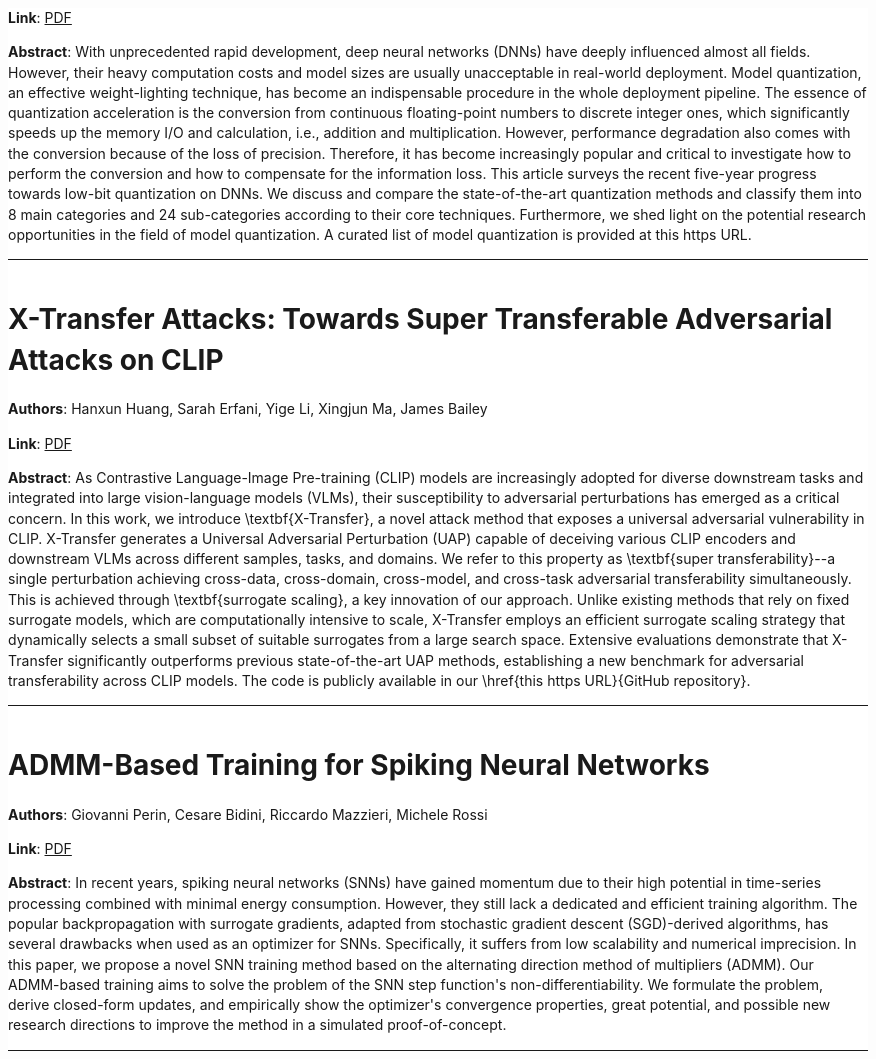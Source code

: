 **Link**: [PDF](https://arxiv.org/pdf/2505.05530)  

**Abstract**: With unprecedented rapid development, deep neural networks (DNNs) have deeply influenced almost all fields. However, their heavy computation costs and model sizes are usually unacceptable in real-world deployment. Model quantization, an effective weight-lighting technique, has become an indispensable procedure in the whole deployment pipeline. The essence of quantization acceleration is the conversion from continuous floating-point numbers to discrete integer ones, which significantly speeds up the memory I/O and calculation, i.e., addition and multiplication. However, performance degradation also comes with the conversion because of the loss of precision. Therefore, it has become increasingly popular and critical to investigate how to perform the conversion and how to compensate for the information loss. This article surveys the recent five-year progress towards low-bit quantization on DNNs. We discuss and compare the state-of-the-art quantization methods and classify them into 8 main categories and 24 sub-categories according to their core techniques. Furthermore, we shed light on the potential research opportunities in the field of model quantization. A curated list of model quantization is provided at this https URL. 

---
# X-Transfer Attacks: Towards Super Transferable Adversarial Attacks on CLIP 

**Authors**: Hanxun Huang, Sarah Erfani, Yige Li, Xingjun Ma, James Bailey  

**Link**: [PDF](https://arxiv.org/pdf/2505.05528)  

**Abstract**: As Contrastive Language-Image Pre-training (CLIP) models are increasingly adopted for diverse downstream tasks and integrated into large vision-language models (VLMs), their susceptibility to adversarial perturbations has emerged as a critical concern. In this work, we introduce \textbf{X-Transfer}, a novel attack method that exposes a universal adversarial vulnerability in CLIP. X-Transfer generates a Universal Adversarial Perturbation (UAP) capable of deceiving various CLIP encoders and downstream VLMs across different samples, tasks, and domains. We refer to this property as \textbf{super transferability}--a single perturbation achieving cross-data, cross-domain, cross-model, and cross-task adversarial transferability simultaneously. This is achieved through \textbf{surrogate scaling}, a key innovation of our approach. Unlike existing methods that rely on fixed surrogate models, which are computationally intensive to scale, X-Transfer employs an efficient surrogate scaling strategy that dynamically selects a small subset of suitable surrogates from a large search space. Extensive evaluations demonstrate that X-Transfer significantly outperforms previous state-of-the-art UAP methods, establishing a new benchmark for adversarial transferability across CLIP models. The code is publicly available in our \href{this https URL}{GitHub repository}. 

---
# ADMM-Based Training for Spiking Neural Networks 

**Authors**: Giovanni Perin, Cesare Bidini, Riccardo Mazzieri, Michele Rossi  

**Link**: [PDF](https://arxiv.org/pdf/2505.05527)  

**Abstract**: In recent years, spiking neural networks (SNNs) have gained momentum due to their high potential in time-series processing combined with minimal energy consumption. However, they still lack a dedicated and efficient training algorithm. The popular backpropagation with surrogate gradients, adapted from stochastic gradient descent (SGD)-derived algorithms, has several drawbacks when used as an optimizer for SNNs. Specifically, it suffers from low scalability and numerical imprecision. In this paper, we propose a novel SNN training method based on the alternating direction method of multipliers (ADMM). Our ADMM-based training aims to solve the problem of the SNN step function's non-differentiability. We formulate the problem, derive closed-form updates, and empirically show the optimizer's convergence properties, great potential, and possible new research directions to improve the method in a simulated proof-of-concept. 

---